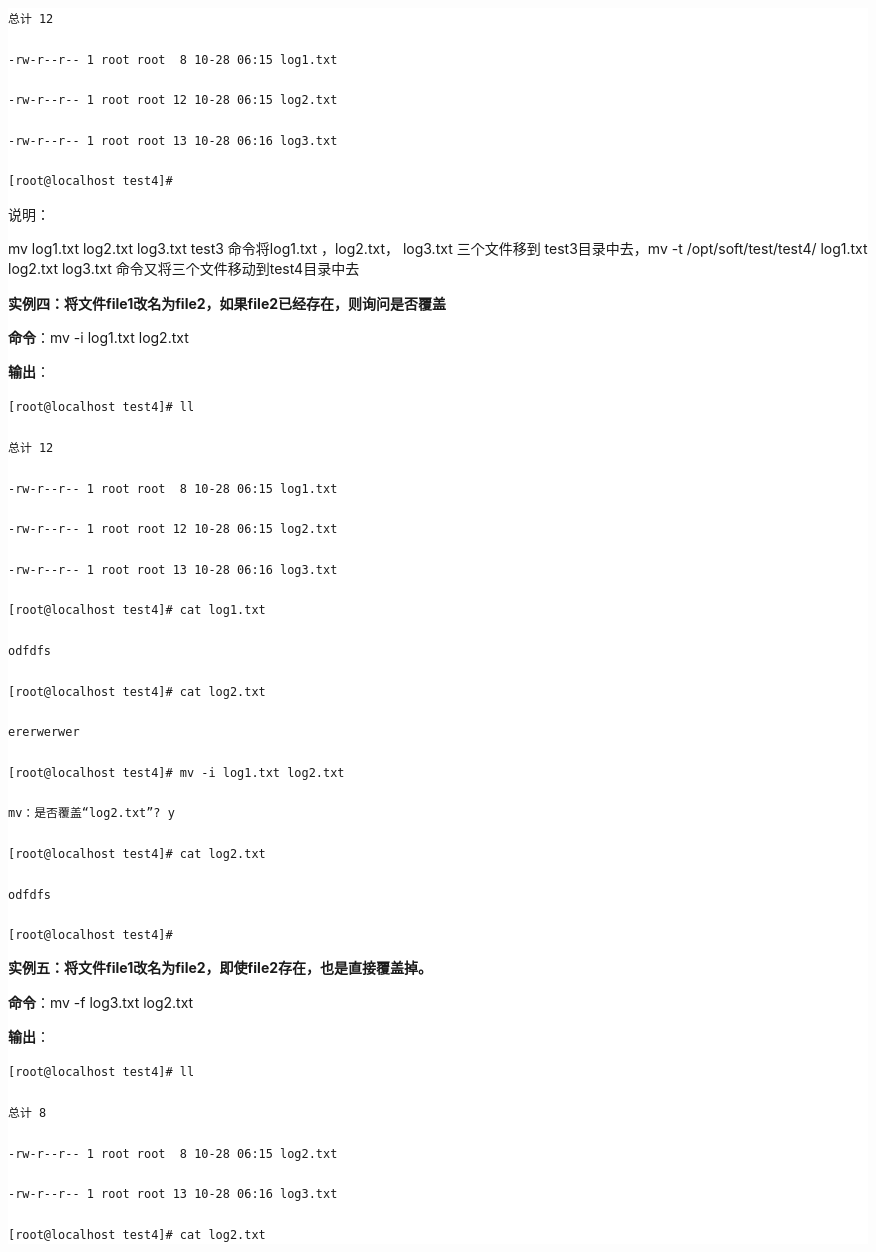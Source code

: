     总计 12

    -rw-r--r-- 1 root root  8 10-28 06:15 log1.txt

    -rw-r--r-- 1 root root 12 10-28 06:15 log2.txt
    
    -rw-r--r-- 1 root root 13 10-28 06:16 log3.txt

    [root@localhost test4]#

说明：

mv log1.txt log2.txt log3.txt test3 命令将log1.txt ，log2.txt， log3.txt 三个文件移到 test3目录中去，mv -t /opt/soft/test/test4/ log1.txt log2.txt log3.txt 命令又将三个文件移动到test4目录中去

**实例四：将文件file1改名为file2，如果file2已经存在，则询问是否覆盖**

**命令**：mv -i log1.txt log2.txt

**输出**：

    [root@localhost test4]# ll

    总计 12

    -rw-r--r-- 1 root root  8 10-28 06:15 log1.txt

    -rw-r--r-- 1 root root 12 10-28 06:15 log2.txt

    -rw-r--r-- 1 root root 13 10-28 06:16 log3.txt

    [root@localhost test4]# cat log1.txt

    odfdfs

    [root@localhost test4]# cat log2.txt

    ererwerwer
    
    [root@localhost test4]# mv -i log1.txt log2.txt

    mv：是否覆盖“log2.txt”? y

    [root@localhost test4]# cat log2.txt

    odfdfs

    [root@localhost test4]#

**实例五：将文件file1改名为file2，即使file2存在，也是直接覆盖掉。**

**命令**：mv -f log3.txt log2.txt

**输出**：

    [root@localhost test4]# ll

    总计 8

    -rw-r--r-- 1 root root  8 10-28 06:15 log2.txt

    -rw-r--r-- 1 root root 13 10-28 06:16 log3.txt

    [root@localhost test4]# cat log2.txt
